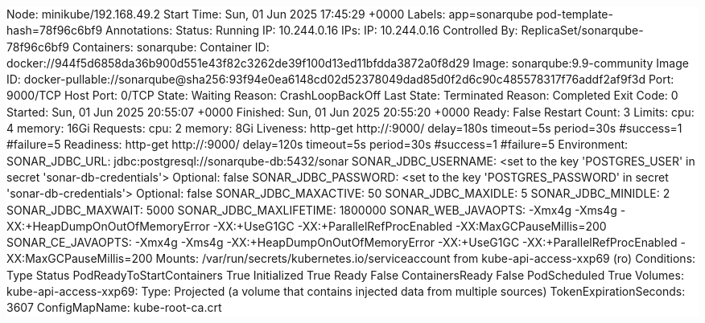 Node:             minikube/192.168.49.2
Start Time:       Sun, 01 Jun 2025 17:45:29 +0000
Labels:           app=sonarqube
                  pod-template-hash=78f96c6bf9
Annotations:      <none>
Status:           Running
IP:               10.244.0.16
IPs:
  IP:           10.244.0.16
Controlled By:  ReplicaSet/sonarqube-78f96c6bf9
Containers:
  sonarqube:
    Container ID:   docker://944f5d6858da36b900d551e43f82c3262de39f100d13ed11bfdda3872a0f8d29
    Image:          sonarqube:9.9-community
    Image ID:       docker-pullable://sonarqube@sha256:93f94e0ea6148cd02d52378049dad85d0f2d6c90c485578317f76addf2af9f3d
    Port:           9000/TCP
    Host Port:      0/TCP
    State:          Waiting
      Reason:       CrashLoopBackOff
    Last State:     Terminated
      Reason:       Completed
      Exit Code:    0
      Started:      Sun, 01 Jun 2025 20:55:07 +0000
      Finished:     Sun, 01 Jun 2025 20:55:20 +0000
    Ready:          False
    Restart Count:  3
    Limits:
      cpu:     4
      memory:  16Gi
    Requests:
      cpu:      2
      memory:   8Gi
    Liveness:   http-get http://:9000/ delay=180s timeout=5s period=30s #success=1 #failure=5
    Readiness:  http-get http://:9000/ delay=120s timeout=5s period=30s #success=1 #failure=5
    Environment:
      SONAR_JDBC_URL:          jdbc:postgresql://sonarqube-db:5432/sonar
      SONAR_JDBC_USERNAME:     <set to the key 'POSTGRES_USER' in secret 'sonar-db-credentials'>      Optional: false
      SONAR_JDBC_PASSWORD:     <set to the key 'POSTGRES_PASSWORD' in secret 'sonar-db-credentials'>  Optional: false
      SONAR_JDBC_MAXACTIVE:    50
      SONAR_JDBC_MAXIDLE:      5
      SONAR_JDBC_MINIDLE:      2
      SONAR_JDBC_MAXWAIT:      5000
      SONAR_JDBC_MAXLIFETIME:  1800000
      SONAR_WEB_JAVAOPTS:      -Xmx4g -Xms4g -XX:+HeapDumpOnOutOfMemoryError -XX:+UseG1GC -XX:+ParallelRefProcEnabled -XX:MaxGCPauseMillis=200
      SONAR_CE_JAVAOPTS:       -Xmx4g -Xms4g -XX:+HeapDumpOnOutOfMemoryError -XX:+UseG1GC -XX:+ParallelRefProcEnabled -XX:MaxGCPauseMillis=200
    Mounts:
      /var/run/secrets/kubernetes.io/serviceaccount from kube-api-access-xxp69 (ro)
Conditions:
  Type                        Status
  PodReadyToStartContainers   True 
  Initialized                 True 
  Ready                       False 
  ContainersReady             False 
  PodScheduled                True 
Volumes:
  kube-api-access-xxp69:
    Type:                    Projected (a volume that contains injected data from multiple sources)
    TokenExpirationSeconds:  3607
    ConfigMapName:           kube-root-ca.crt